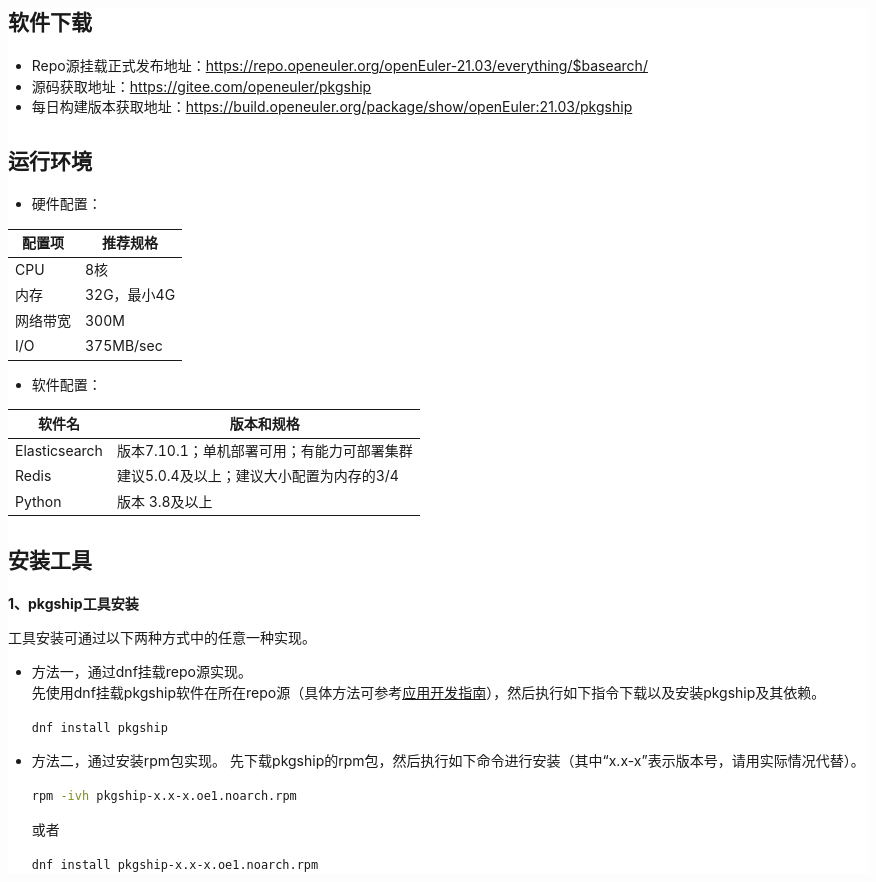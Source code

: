 ## 软件下载

* Repo源挂载正式发布地址：<https://repo.openeuler.org/openEuler-21.03/everything/$basearch/>
* 源码获取地址：<https://gitee.com/openeuler/pkgship>
* 每日构建版本获取地址：<https://build.openeuler.org/package/show/openEuler:21.03/pkgship>

## 运行环境

- 硬件配置：

| 配置项   | 推荐规格    |
| -------- | ----------- |
| CPU      | 8核         |
| 内存     | 32G，最小4G |
| 网络带宽 | 300M        |
| I/O      | 375MB/sec   |

- 软件配置：

| 软件名        | 版本和规格                                 |
| ------------- | ------------------------------------------ |
| Elasticsearch | 版本7.10.1；单机部署可用；有能力可部署集群 |
| Redis         | 建议5.0.4及以上；建议大小配置为内存的3/4   |
| Python        | 版本 3.8及以上                             |

## 安装工具

**1、pkgship工具安装**

  工具安装可通过以下两种方式中的任意一种实现。

* 方法一，通过dnf挂载repo源实现。  
  先使用dnf挂载pkgship软件在所在repo源（具体方法可参考[应用开发指南](https://docs.openeuler.org/zh/docs/21.03/docs/ApplicationDev/application-development.html)），然后执行如下指令下载以及安装pkgship及其依赖。

   ```bash
   dnf install pkgship
   ```

* 方法二，通过安装rpm包实现。
  先下载pkgship的rpm包，然后执行如下命令进行安装（其中“x.x-x”表示版本号，请用实际情况代替）。

   ```bash
   rpm -ivh pkgship-x.x-x.oe1.noarch.rpm
   ```

   或者

   ```bash
   dnf install pkgship-x.x-x.oe1.noarch.rpm
   ```
